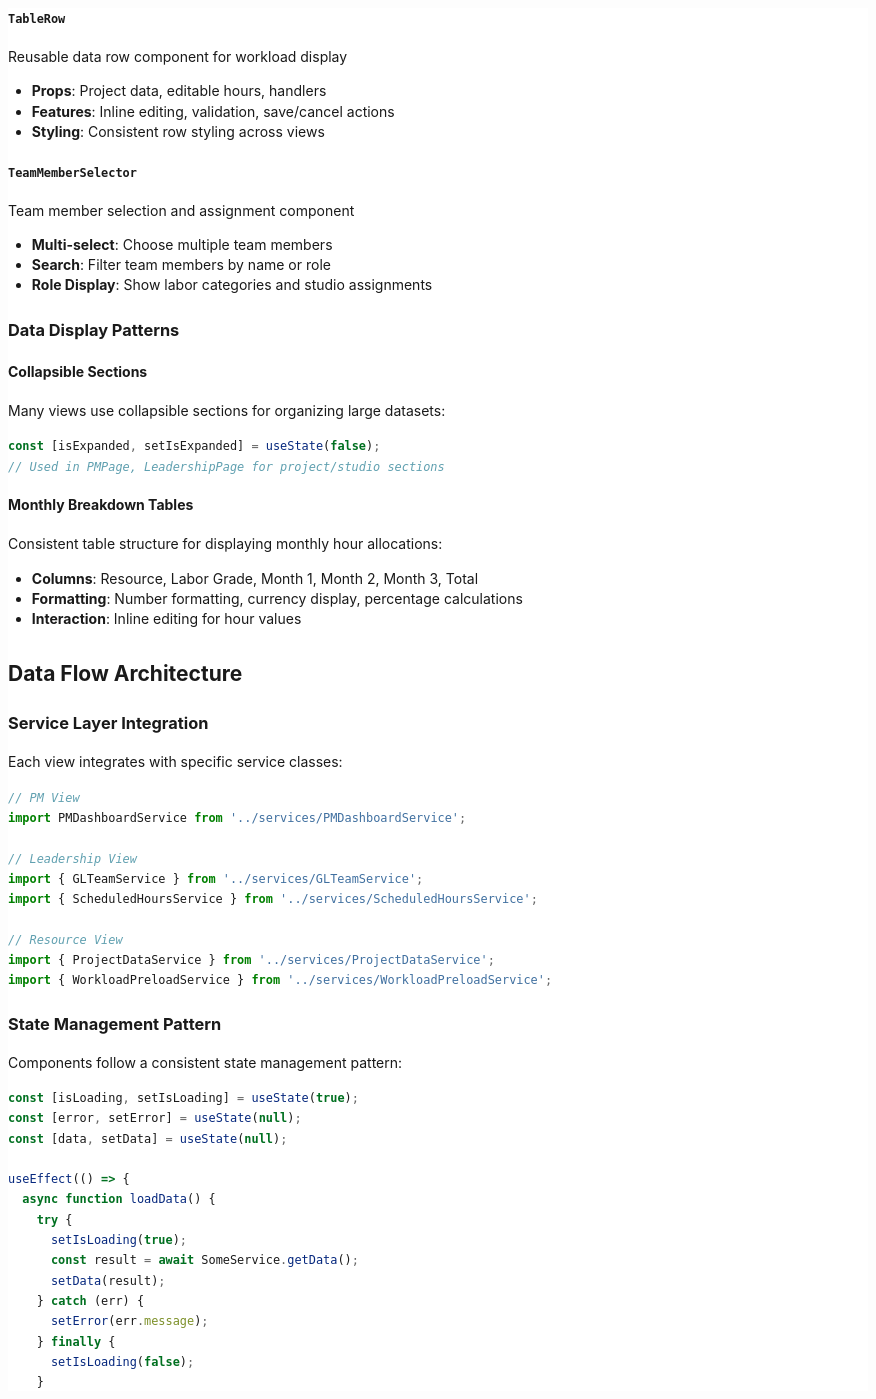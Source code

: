 #### `TableRow`
Reusable data row component for workload display
- **Props**: Project data, editable hours, handlers
- **Features**: Inline editing, validation, save/cancel actions
- **Styling**: Consistent row styling across views

#### `TeamMemberSelector`
Team member selection and assignment component
- **Multi-select**: Choose multiple team members
- **Search**: Filter team members by name or role
- **Role Display**: Show labor categories and studio assignments

### Data Display Patterns

#### Collapsible Sections
Many views use collapsible sections for organizing large datasets:
```javascript
const [isExpanded, setIsExpanded] = useState(false);
// Used in PMPage, LeadershipPage for project/studio sections
```

#### Monthly Breakdown Tables
Consistent table structure for displaying monthly hour allocations:
- **Columns**: Resource, Labor Grade, Month 1, Month 2, Month 3, Total
- **Formatting**: Number formatting, currency display, percentage calculations
- **Interaction**: Inline editing for hour values

## Data Flow Architecture

### Service Layer Integration
Each view integrates with specific service classes:

```javascript
// PM View
import PMDashboardService from '../services/PMDashboardService';

// Leadership View  
import { GLTeamService } from '../services/GLTeamService';
import { ScheduledHoursService } from '../services/ScheduledHoursService';

// Resource View
import { ProjectDataService } from '../services/ProjectDataService';
import { WorkloadPreloadService } from '../services/WorkloadPreloadService';
```

### State Management Pattern
Components follow a consistent state management pattern:

```javascript
const [isLoading, setIsLoading] = useState(true);
const [error, setError] = useState(null);
const [data, setData] = useState(null);

useEffect(() => {
  async function loadData() {
    try {
      setIsLoading(true);
      const result = await SomeService.getData();
      setData(result);
    } catch (err) {
      setError(err.message);
    } finally {
      setIsLoading(false);
    }
```